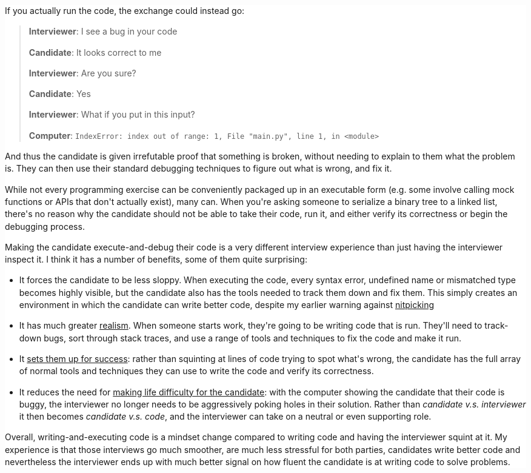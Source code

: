 If you actually run the code, the exchange could instead go:

> **Interviewer**: I see a bug in your code
>
> **Candidate**: It looks correct to me
>
> **Interviewer**: Are you sure?
>
> **Candidate**: Yes
>
> **Interviewer**: What if you put in this input?
>
> **Computer**: `IndexError: index out of range: 1, File "main.py", line 1, in
> <module>`

And thus the candidate is given irrefutable proof that something is broken,
without needing to explain to them what the problem is. They can then use their
standard debugging techniques to figure out what is wrong, and fix it.

While not every programming exercise can be conveniently packaged up in an
executable form (e.g. some involve calling mock functions or APIs that don't
actually exist), many can. When you're asking someone to serialize a binary tree
to a linked list, there's no reason why the candidate should not be able to take
their code, run it, and either verify its correctness or begin the debugging
process.

Making the candidate execute-and-debug their code is a very different interview
experience than just having the interviewer inspect it. I think it has a number
of benefits, some of them quite surprising:

- It forces the candidate to be less sloppy. When executing the code, every
  syntax error, undefined name or mismatched type becomes highly visible, but
  the candidate also has the tools needed to track them down and fix them. This
  simply creates an environment in which the candidate can write better code,
  despite my earlier warning against [nitpicking](#nitpicking)

- It has much greater [realism](#realism). When someone starts work, they're
  going to be writing code that is run. They'll need to track-down bugs, sort
  through stack traces, and use a range of tools and techniques to fix the code
  and make it run.

- It [sets them up for success](#set-them-up-for-success): rather than squinting
  at lines of code trying to spot what's wrong, the candidate has the full array
  of normal tools and techniques they can use to write the code and verify its
  correctness.

- It reduces the need for
  [making life difficulty for the candidate](#making-life-difficult-for-the-candidate):
  with the computer showing the candidate that their code is buggy, the interviewer no
  longer needs to be aggressively poking holes in their solution. Rather than
  *candidate v.s. interviewer* it then becomes *candidate v.s. code*, and the
  interviewer can take on a neutral or even supporting role.

Overall, writing-and-executing code is a mindset change compared to writing code
and having the interviewer squint at it. My experience is that those interviews go
much smoother, are much less stressful for both parties, candidates write better
code and nevertheless the interviewer ends up with much better signal on how
fluent the candidate is at writing code to solve problems.
